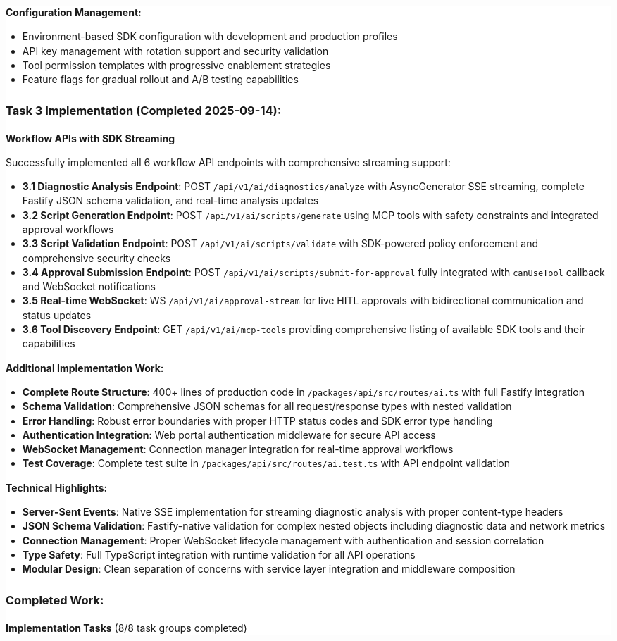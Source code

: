 **Configuration Management:**

- Environment-based SDK configuration with development and production profiles
- API key management with rotation support and security validation
- Tool permission templates with progressive enablement strategies
- Feature flags for gradual rollout and A/B testing capabilities

### Task 3 Implementation (Completed 2025-09-14):

**Workflow APIs with SDK Streaming**

Successfully implemented all 6 workflow API endpoints with comprehensive streaming support:

- **3.1 Diagnostic Analysis Endpoint**: POST `/api/v1/ai/diagnostics/analyze` with AsyncGenerator SSE streaming, complete Fastify JSON schema validation, and real-time analysis updates
- **3.2 Script Generation Endpoint**: POST `/api/v1/ai/scripts/generate` using MCP tools with safety constraints and integrated approval workflows
- **3.3 Script Validation Endpoint**: POST `/api/v1/ai/scripts/validate` with SDK-powered policy enforcement and comprehensive security checks
- **3.4 Approval Submission Endpoint**: POST `/api/v1/ai/scripts/submit-for-approval` fully integrated with `canUseTool` callback and WebSocket notifications
- **3.5 Real-time WebSocket**: WS `/api/v1/ai/approval-stream` for live HITL approvals with bidirectional communication and status updates
- **3.6 Tool Discovery Endpoint**: GET `/api/v1/ai/mcp-tools` providing comprehensive listing of available SDK tools and their capabilities

**Additional Implementation Work:**

- **Complete Route Structure**: 400+ lines of production code in `/packages/api/src/routes/ai.ts` with full Fastify integration
- **Schema Validation**: Comprehensive JSON schemas for all request/response types with nested validation
- **Error Handling**: Robust error boundaries with proper HTTP status codes and SDK error type handling
- **Authentication Integration**: Web portal authentication middleware for secure API access
- **WebSocket Management**: Connection manager integration for real-time approval workflows
- **Test Coverage**: Complete test suite in `/packages/api/src/routes/ai.test.ts` with API endpoint validation

**Technical Highlights:**

- **Server-Sent Events**: Native SSE implementation for streaming diagnostic analysis with proper content-type headers
- **JSON Schema Validation**: Fastify-native validation for complex nested objects including diagnostic data and network metrics
- **Connection Management**: Proper WebSocket lifecycle management with authentication and session correlation
- **Type Safety**: Full TypeScript integration with runtime validation for all API operations
- **Modular Design**: Clean separation of concerns with service layer integration and middleware composition

### Completed Work:

**Implementation Tasks** (8/8 task groups completed)
